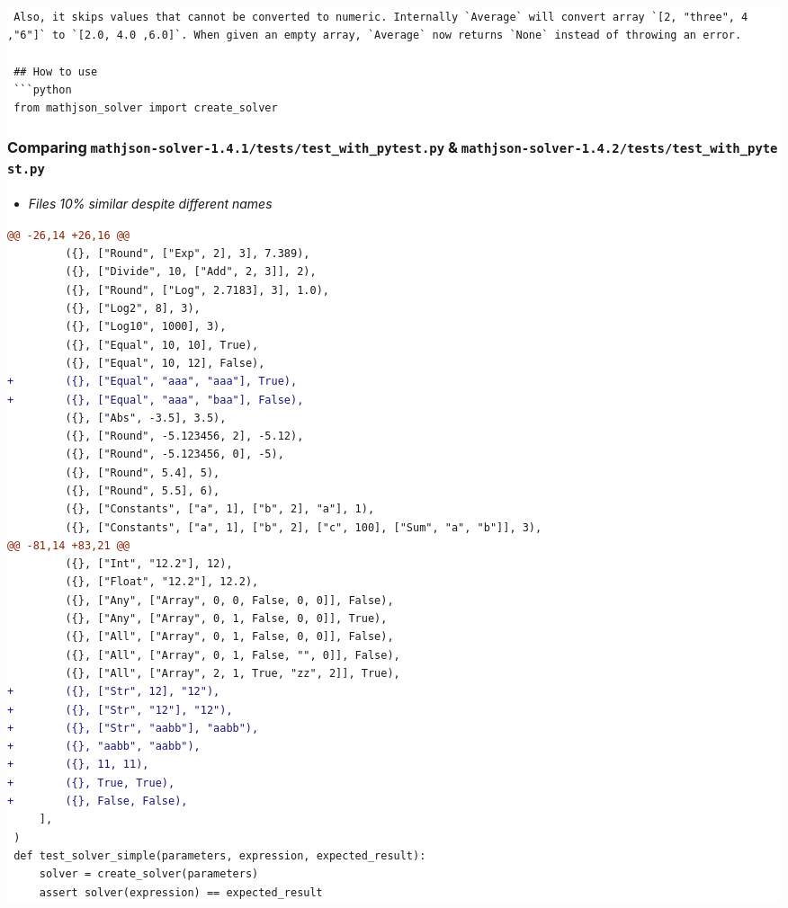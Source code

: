 ```diff
 Also, it skips values that cannot be converted to numeric. Internally `Average` will convert array `[2, "three", 4 ,"6"]` to `[2.0, 4.0 ,6.0]`. When given an empty array, `Average` now returns `None` instead of throwing an error.
 
 ## How to use
 ```python
 from mathjson_solver import create_solver
```

### Comparing `mathjson-solver-1.4.1/tests/test_with_pytest.py` & `mathjson-solver-1.4.2/tests/test_with_pytest.py`

 * *Files 10% similar despite different names*

```diff
@@ -26,14 +26,16 @@
         ({}, ["Round", ["Exp", 2], 3], 7.389),
         ({}, ["Divide", 10, ["Add", 2, 3]], 2),
         ({}, ["Round", ["Log", 2.7183], 3], 1.0),
         ({}, ["Log2", 8], 3),
         ({}, ["Log10", 1000], 3),
         ({}, ["Equal", 10, 10], True),
         ({}, ["Equal", 10, 12], False),
+        ({}, ["Equal", "aaa", "aaa"], True),
+        ({}, ["Equal", "aaa", "baa"], False),
         ({}, ["Abs", -3.5], 3.5),
         ({}, ["Round", -5.123456, 2], -5.12),
         ({}, ["Round", -5.123456, 0], -5),
         ({}, ["Round", 5.4], 5),
         ({}, ["Round", 5.5], 6),
         ({}, ["Constants", ["a", 1], ["b", 2], "a"], 1),
         ({}, ["Constants", ["a", 1], ["b", 2], ["c", 100], ["Sum", "a", "b"]], 3),
@@ -81,14 +83,21 @@
         ({}, ["Int", "12.2"], 12),
         ({}, ["Float", "12.2"], 12.2),
         ({}, ["Any", ["Array", 0, 0, False, 0, 0]], False),
         ({}, ["Any", ["Array", 0, 1, False, 0, 0]], True),
         ({}, ["All", ["Array", 0, 1, False, 0, 0]], False),
         ({}, ["All", ["Array", 0, 1, False, "", 0]], False),
         ({}, ["All", ["Array", 2, 1, True, "zz", 2]], True),
+        ({}, ["Str", 12], "12"),
+        ({}, ["Str", "12"], "12"),
+        ({}, ["Str", "aabb"], "aabb"),
+        ({}, "aabb", "aabb"),
+        ({}, 11, 11),
+        ({}, True, True),
+        ({}, False, False),
     ],
 )
 def test_solver_simple(parameters, expression, expected_result):
     solver = create_solver(parameters)
     assert solver(expression) == expected_result
```

